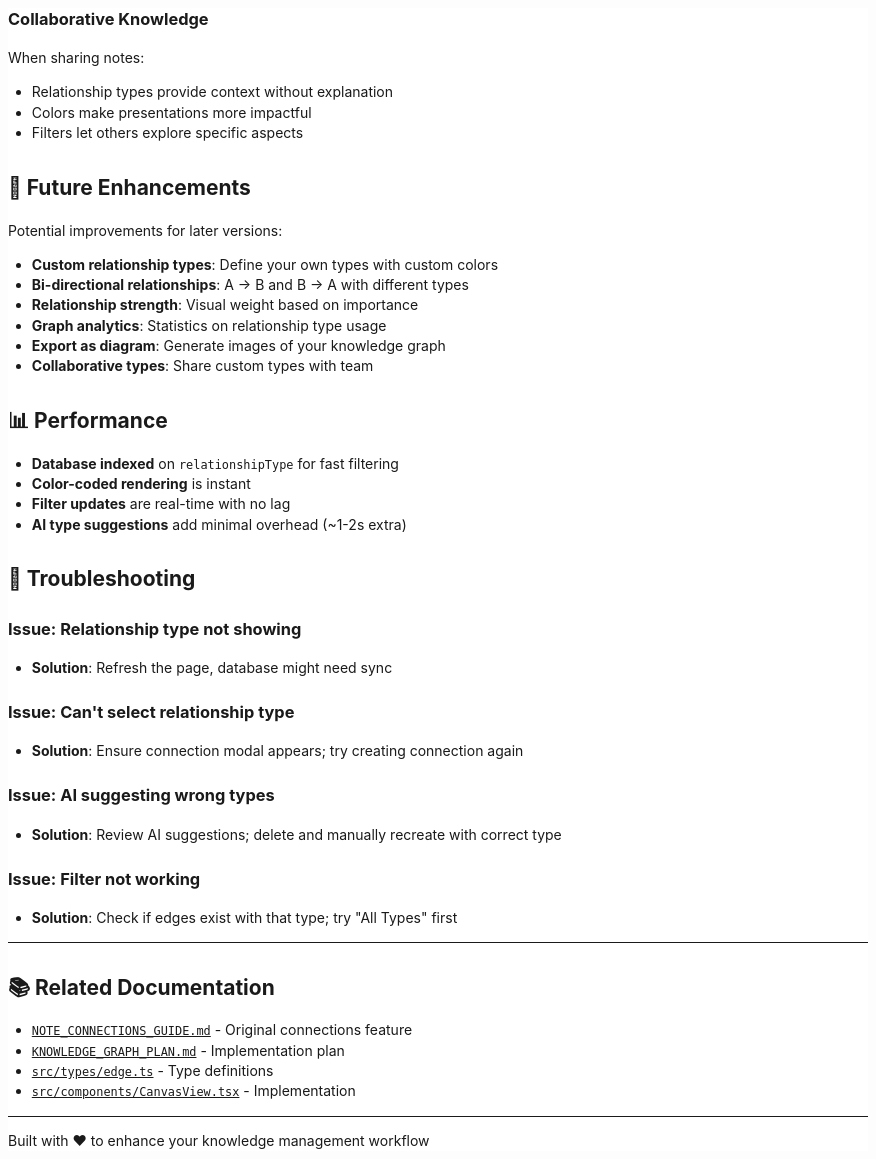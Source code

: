 ### Collaborative Knowledge
When sharing notes:
- Relationship types provide context without explanation
- Colors make presentations more impactful
- Filters let others explore specific aspects

## 🔮 Future Enhancements

Potential improvements for later versions:
- **Custom relationship types**: Define your own types with custom colors
- **Bi-directional relationships**: A → B and B → A with different types
- **Relationship strength**: Visual weight based on importance
- **Graph analytics**: Statistics on relationship type usage
- **Export as diagram**: Generate images of your knowledge graph
- **Collaborative types**: Share custom types with team

## 📊 Performance

- **Database indexed** on `relationshipType` for fast filtering
- **Color-coded rendering** is instant
- **Filter updates** are real-time with no lag
- **AI type suggestions** add minimal overhead (~1-2s extra)

## 🐛 Troubleshooting

### Issue: Relationship type not showing
- **Solution**: Refresh the page, database might need sync

### Issue: Can't select relationship type
- **Solution**: Ensure connection modal appears; try creating connection again

### Issue: AI suggesting wrong types
- **Solution**: Review AI suggestions; delete and manually recreate with correct type

### Issue: Filter not working
- **Solution**: Check if edges exist with that type; try "All Types" first

---

## 📚 Related Documentation

- [`NOTE_CONNECTIONS_GUIDE.md`](NOTE_CONNECTIONS_GUIDE.md) - Original connections feature
- [`KNOWLEDGE_GRAPH_PLAN.md`](KNOWLEDGE_GRAPH_PLAN.md) - Implementation plan
- [`src/types/edge.ts`](src/types/edge.ts) - Type definitions
- [`src/components/CanvasView.tsx`](src/components/CanvasView.tsx) - Implementation

---

Built with ❤️ to enhance your knowledge management workflow